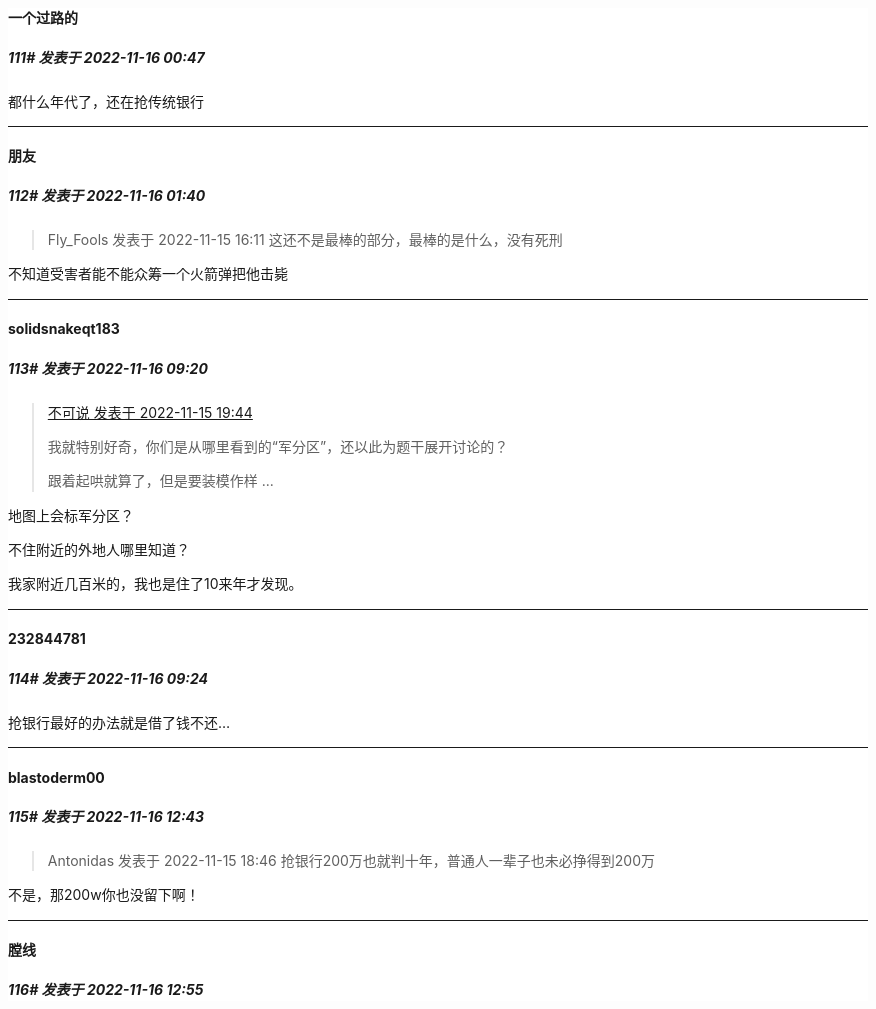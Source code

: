 ####  一个过路的  
##### 111#       发表于 2022-11-16 00:47

都什么年代了，还在抢传统银行



*****

####  朋友  
##### 112#       发表于 2022-11-16 01:40

<blockquote>Fly_Fools 发表于 2022-11-15 16:11
这还不是最棒的部分，最棒的是什么，没有死刑</blockquote>
不知道受害者能不能众筹一个火箭弹把他击毙



*****

####  solidsnakeqt183  
##### 113#       发表于 2022-11-16 09:20

<blockquote><a href="httphttps://bbs.saraba1st.com/2b/forum.php?mod=redirect&amp;goto=findpost&amp;pid=58451842&amp;ptid=2105114" target="_blank">不可说 发表于 2022-11-15 19:44</a>

我就特别好奇，你们是从哪里看到的“军分区”，还以此为题干展开讨论的？

跟着起哄就算了，但是要装模作样 ...</blockquote>
地图上会标军分区？

不住附近的外地人哪里知道？

我家附近几百米的，我也是住了10来年才发现。



*****

####  232844781  
##### 114#       发表于 2022-11-16 09:24

抢银行最好的办法就是借了钱不还…



*****

####  blastoderm00  
##### 115#       发表于 2022-11-16 12:43

<blockquote>Antonidas 发表于 2022-11-15 18:46
抢银行200万也就判十年，普通人一辈子也未必挣得到200万</blockquote>
不是，那200w你也没留下啊！



*****

####  膛线  
##### 116#       发表于 2022-11-16 12:55
